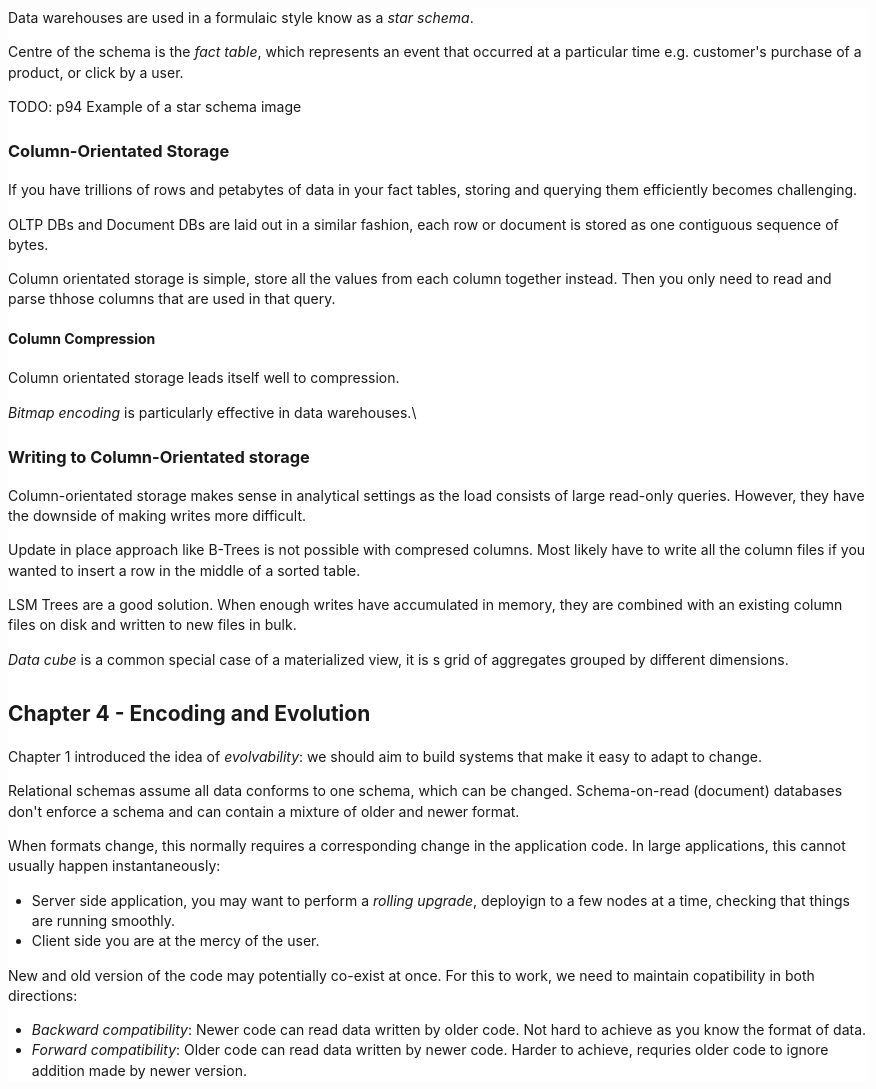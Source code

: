 Data warehouses are used in a formulaic style know as a _star schema_.

Centre of the schema is the _fact table_, which represents an event that occurred at a particular time e.g. customer's purchase of a product, or click by a user.

TODO: p94 Example of a star schema image

### Column-Orientated Storage

If you have trillions of rows and petabytes of data in your fact tables, storing and querying them efficiently becomes challenging.

OLTP DBs and Document DBs are laid out in a similar fashion, each row or document is stored as one contiguous sequence of bytes.

Column orientated storage is simple, store all the values from each column together instead. Then you only need to read and parse thhose columns that are used in that query.

#### Column Compression

Column orientated storage leads itself well to compression.

_Bitmap encoding_ is particularly effective in data warehouses.\

### Writing to Column-Orientated storage

Column-orientated storage makes sense in analytical settings as the load consists of large read-only queries. However, they have the downside of making writes more difficult.

Update in place approach like B-Trees is not possible with compresed columns. Most likely have to write all the column files if you wanted to insert a row in the middle of a sorted table.

LSM Trees are a good solution. When enough writes have accumulated in memory, they are combined with an existing column files on disk and written to new files in bulk.

_Data cube_ is a common special case of a materialized view, it is s grid of aggregates grouped 	by different dimensions.

## Chapter 4 - Encoding and Evolution

Chapter 1 introduced the idea of _evolvability_: we should aim to build systems that make it easy to adapt to change.

Relational schemas assume all data conforms to one schema, which can be changed. Schema-on-read (document) databases don't enforce a schema and can contain a mixture of older and newer format.

When formats change, this normally requires a corresponding change in the application code. In large applications, this cannot usually happen instantaneously:
- Server side application, you may want to perform a _rolling upgrade_, deployign to a few nodes at a time, checking that things are running smoothly.
- Client side you are at the mercy of the user.

New and old version of the code may potentially co-exist at once. For this to work, we need to maintain copatibility in both directions:
- _Backward compatibility_: Newer code can read data written by older code. Not hard to achieve as you know the format of data.
- _Forward compatibility_: Older code can read data written by newer code. Harder to achieve, requries older code to ignore addition made by newer version.
